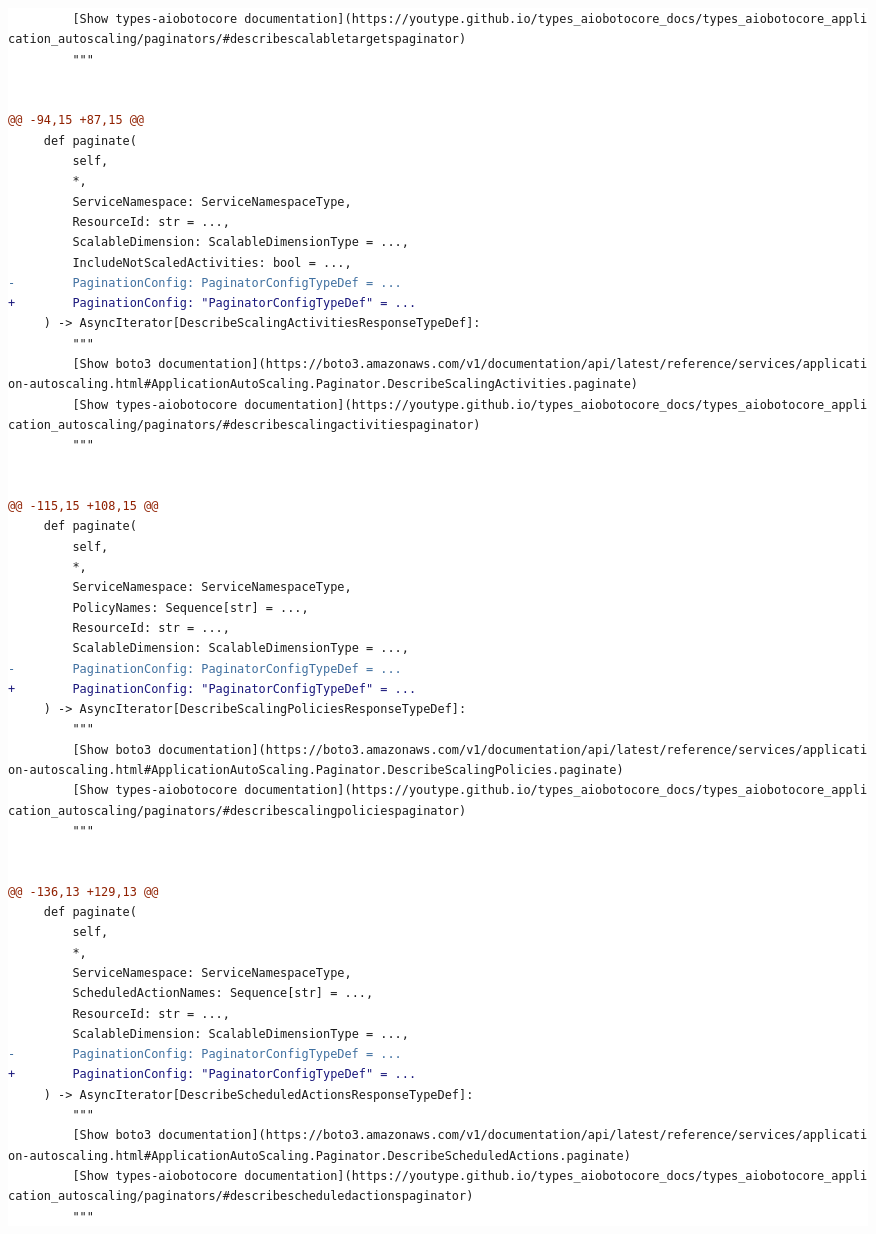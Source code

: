 ```diff
         [Show types-aiobotocore documentation](https://youtype.github.io/types_aiobotocore_docs/types_aiobotocore_application_autoscaling/paginators/#describescalabletargetspaginator)
         """
 
 
@@ -94,15 +87,15 @@
     def paginate(
         self,
         *,
         ServiceNamespace: ServiceNamespaceType,
         ResourceId: str = ...,
         ScalableDimension: ScalableDimensionType = ...,
         IncludeNotScaledActivities: bool = ...,
-        PaginationConfig: PaginatorConfigTypeDef = ...
+        PaginationConfig: "PaginatorConfigTypeDef" = ...
     ) -> AsyncIterator[DescribeScalingActivitiesResponseTypeDef]:
         """
         [Show boto3 documentation](https://boto3.amazonaws.com/v1/documentation/api/latest/reference/services/application-autoscaling.html#ApplicationAutoScaling.Paginator.DescribeScalingActivities.paginate)
         [Show types-aiobotocore documentation](https://youtype.github.io/types_aiobotocore_docs/types_aiobotocore_application_autoscaling/paginators/#describescalingactivitiespaginator)
         """
 
 
@@ -115,15 +108,15 @@
     def paginate(
         self,
         *,
         ServiceNamespace: ServiceNamespaceType,
         PolicyNames: Sequence[str] = ...,
         ResourceId: str = ...,
         ScalableDimension: ScalableDimensionType = ...,
-        PaginationConfig: PaginatorConfigTypeDef = ...
+        PaginationConfig: "PaginatorConfigTypeDef" = ...
     ) -> AsyncIterator[DescribeScalingPoliciesResponseTypeDef]:
         """
         [Show boto3 documentation](https://boto3.amazonaws.com/v1/documentation/api/latest/reference/services/application-autoscaling.html#ApplicationAutoScaling.Paginator.DescribeScalingPolicies.paginate)
         [Show types-aiobotocore documentation](https://youtype.github.io/types_aiobotocore_docs/types_aiobotocore_application_autoscaling/paginators/#describescalingpoliciespaginator)
         """
 
 
@@ -136,13 +129,13 @@
     def paginate(
         self,
         *,
         ServiceNamespace: ServiceNamespaceType,
         ScheduledActionNames: Sequence[str] = ...,
         ResourceId: str = ...,
         ScalableDimension: ScalableDimensionType = ...,
-        PaginationConfig: PaginatorConfigTypeDef = ...
+        PaginationConfig: "PaginatorConfigTypeDef" = ...
     ) -> AsyncIterator[DescribeScheduledActionsResponseTypeDef]:
         """
         [Show boto3 documentation](https://boto3.amazonaws.com/v1/documentation/api/latest/reference/services/application-autoscaling.html#ApplicationAutoScaling.Paginator.DescribeScheduledActions.paginate)
         [Show types-aiobotocore documentation](https://youtype.github.io/types_aiobotocore_docs/types_aiobotocore_application_autoscaling/paginators/#describescheduledactionspaginator)
         """
```